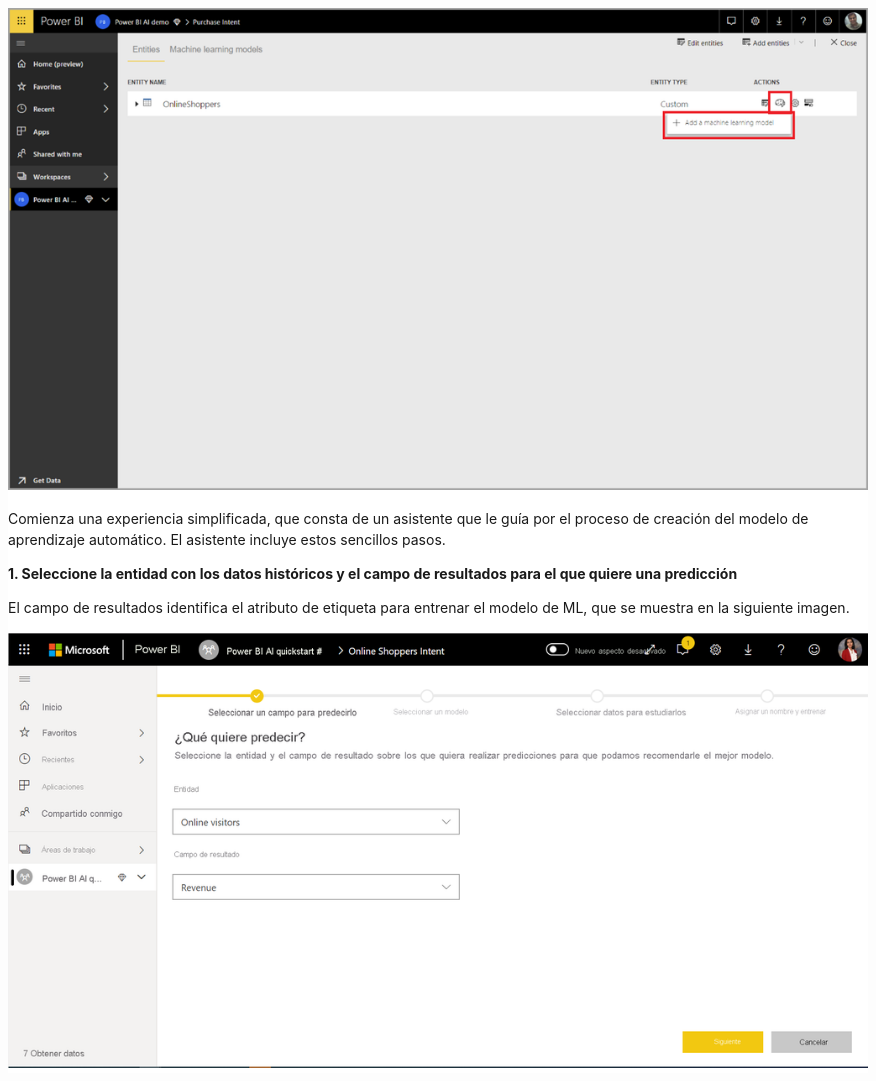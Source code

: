 ![Adición de un modelo de Machine Learning](media/service-machine-learning-automated/automated-machine-learning-power-bi-02.png)

Comienza una experiencia simplificada, que consta de un asistente que le guía por el proceso de creación del modelo de aprendizaje automático. El asistente incluye estos sencillos pasos.

**1. Seleccione la entidad con los datos históricos y el campo de resultados para el que quiere una predicción**

El campo de resultados identifica el atributo de etiqueta para entrenar el modelo de ML, que se muestra en la siguiente imagen.

![Selección de los datos de resultados históricos](media/service-machine-learning-automated/automated-machine-learning-power-bi-03.png)
